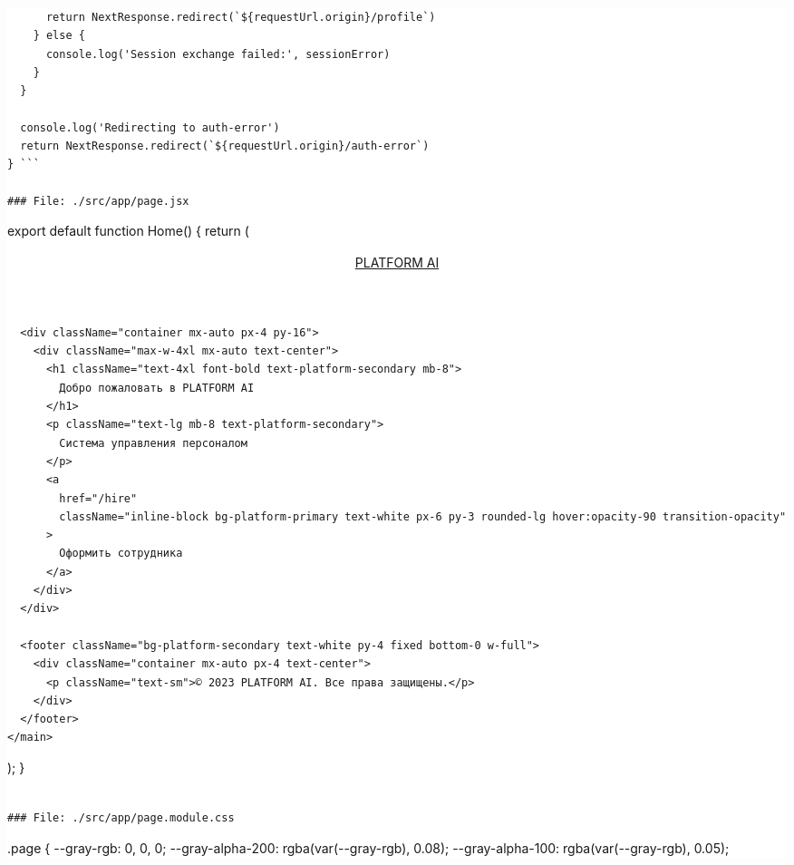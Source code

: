 ```
      return NextResponse.redirect(`${requestUrl.origin}/profile`)
    } else {
      console.log('Session exchange failed:', sessionError)
    }
  }

  console.log('Redirecting to auth-error')
  return NextResponse.redirect(`${requestUrl.origin}/auth-error`)
} ```

### File: ./src/app/page.jsx
```
export default function Home() {
  return (
    <main className="min-h-screen bg-platform-bg-light">
      <header className="bg-platform-secondary text-white py-4">
        <div className="container mx-auto px-4">
          <a href="/" className="text-platform-primary font-bold text-xl">
            PLATFORM AI
          </a>
        </div>
      </header>

      <div className="container mx-auto px-4 py-16">
        <div className="max-w-4xl mx-auto text-center">
          <h1 className="text-4xl font-bold text-platform-secondary mb-8">
            Добро пожаловать в PLATFORM AI
          </h1>
          <p className="text-lg mb-8 text-platform-secondary">
            Система управления персоналом
          </p>
          <a 
            href="/hire" 
            className="inline-block bg-platform-primary text-white px-6 py-3 rounded-lg hover:opacity-90 transition-opacity"
          >
            Оформить сотрудника
          </a>
        </div>
      </div>

      <footer className="bg-platform-secondary text-white py-4 fixed bottom-0 w-full">
        <div className="container mx-auto px-4 text-center">
          <p className="text-sm">© 2023 PLATFORM AI. Все права защищены.</p>
        </div>
      </footer>
    </main>
  );
}

```

### File: ./src/app/page.module.css
```
.page {
  --gray-rgb: 0, 0, 0;
  --gray-alpha-200: rgba(var(--gray-rgb), 0.08);
  --gray-alpha-100: rgba(var(--gray-rgb), 0.05);
